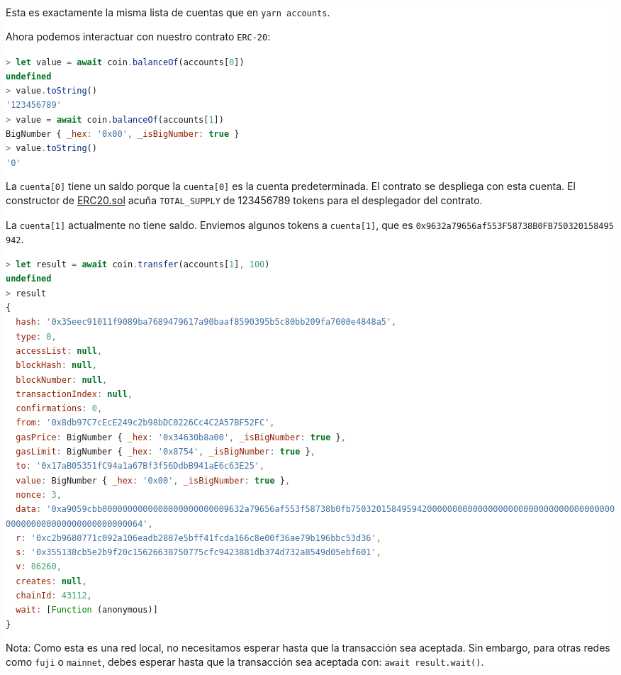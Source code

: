 Esta es exactamente la misma lista de cuentas que en `yarn accounts`.

Ahora podemos interactuar con nuestro contrato `ERC-20`:

```javascript
> let value = await coin.balanceOf(accounts[0])
undefined
> value.toString()
'123456789'
> value = await coin.balanceOf(accounts[1])
BigNumber { _hex: '0x00', _isBigNumber: true }
> value.toString()
'0'
```

La `cuenta[0]` tiene un saldo porque la `cuenta[0]` es la cuenta predeterminada. El contrato se despliega con esta cuenta. El constructor de [ERC20.sol](https://github.com/ava-labs/avalanche-smart-contract-quickstart/blob/main/contracts/ERC20.sol) acuña `TOTAL_SUPPLY` de 123456789 tokens para el desplegador del contrato.

La `cuenta[1]` actualmente no tiene saldo. Enviemos algunos tokens a `cuenta[1]`, que es `0x9632a79656af553F58738B0FB750320158495942`.

```javascript
> let result = await coin.transfer(accounts[1], 100)
undefined
> result
{
  hash: '0x35eec91011f9089ba7689479617a90baaf8590395b5c80bb209fa7000e4848a5',
  type: 0,
  accessList: null,
  blockHash: null,
  blockNumber: null,
  transactionIndex: null,
  confirmations: 0,
  from: '0x8db97C7cEcE249c2b98bDC0226Cc4C2A57BF52FC',
  gasPrice: BigNumber { _hex: '0x34630b8a00', _isBigNumber: true },
  gasLimit: BigNumber { _hex: '0x8754', _isBigNumber: true },
  to: '0x17aB05351fC94a1a67Bf3f56DdbB941aE6c63E25',
  value: BigNumber { _hex: '0x00', _isBigNumber: true },
  nonce: 3,
  data: '0xa9059cbb0000000000000000000000009632a79656af553f58738b0fb7503201584959420000000000000000000000000000000000000000000000000000000000000064',
  r: '0xc2b9680771c092a106eadb2887e5bff41fcda166c8e00f36ae79b196bbc53d36',
  s: '0x355138cb5e2b9f20c15626638750775cfc9423881db374d732a8549d05ebf601',
  v: 86260,
  creates: null,
  chainId: 43112,
  wait: [Function (anonymous)]
}
```

Nota: Como esta es una red local, no necesitamos esperar hasta que la transacción sea aceptada. Sin embargo, para otras redes como `fuji` o `mainnet`, debes esperar hasta que la transacción sea aceptada con: `await result.wait()`.
